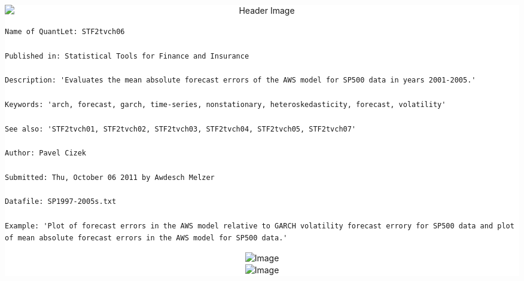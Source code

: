 <div style="margin: 0; padding: 0; text-align: center; border: none;">
<a href="https://quantlet.com" target="_blank" style="text-decoration: none; border: none;">
<img src="https://github.com/StefanGam/test-repo/blob/main/quantlet_design.png?raw=true" alt="Header Image" width="100%" style="margin: 0; padding: 0; display: block; border: none;" />
</a>
</div>

```
Name of QuantLet: STF2tvch06

Published in: Statistical Tools for Finance and Insurance

Description: 'Evaluates the mean absolute forecast errors of the AWS model for SP500 data in years 2001-2005.'

Keywords: 'arch, forecast, garch, time-series, nonstationary, heteroskedasticity, forecast, volatility'

See also: 'STF2tvch01, STF2tvch02, STF2tvch03, STF2tvch04, STF2tvch05, STF2tvch07'

Author: Pavel Cizek

Submitted: Thu, October 06 2011 by Awdesch Melzer

Datafile: SP1997-2005s.txt

Example: 'Plot of forecast errors in the AWS model relative to GARCH volatility forecast errory for SP500 data and plot of mean absolute forecast errors in the AWS model for SP500 data.'

```
<div align="center">
<img src="https://raw.githubusercontent.com/QuantLet/STF-ToDo/master/_Done/STF2tvch06/plot1.png" alt="Image" />
</div>

<div align="center">
<img src="https://raw.githubusercontent.com/QuantLet/STF-ToDo/master/_Done/STF2tvch06/plot2.png" alt="Image" />
</div>

